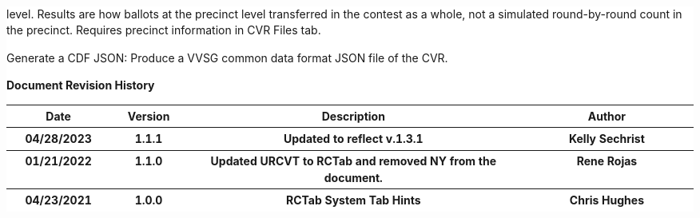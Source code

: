 level. Results are how ballots at the precinct level transferred in the
contest as a whole, not a simulated round-by-round count in the
precinct. Requires precinct information in CVR Files tab.</p>
<p>Generate a CDF JSON: Produce a VVSG common data format JSON file of
the CVR.</p></th>
</tr>
</thead>
<tbody>
</tbody>
</table>

**Document Revision History**

<table>
<colgroup>
<col style="width: 15%" />
<col style="width: 11%" />
<col style="width: 48%" />
<col style="width: 25%" />
</colgroup>
<thead>
<tr class="header">
<th><strong>Date</strong></th>
<th><strong>Version</strong></th>
<th><strong>Description</strong></th>
<th><strong>Author</strong></th>
</tr>
<tr class="odd">
<th>04/28/2023</th>
<th>1.1.1</th>
<th>Updated to reflect v.1.3.1</th>
<th>Kelly Sechrist</th>
</tr>
<tr class="header">
<th>01/21/2022</th>
<th>1.1.0</th>
<th>Updated URCVT to RCTab and removed NY from the document.</th>
<th>Rene Rojas</th>
</tr>
<tr class="odd">
<th>04/23/2021</th>
<th>1.0.0</th>
<th>RCTab System Tab Hints</th>
<th>Chris Hughes</th>
</tr>
</thead>
<tbody>
</tbody>
</table>

